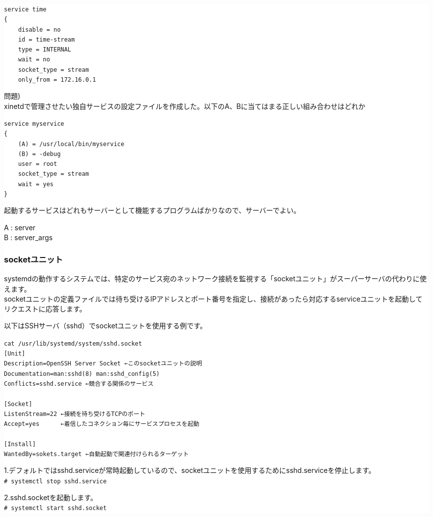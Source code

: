 ``` txt : /etc/xinetd.d/time-streamの例  
service time
{
    disable = no
    id = time-stream
    type = INTERNAL
    wait = no
    socket_type = stream
    only_from = 172.16.0.1
```

問題)  
xinetdで管理させたい独自サービスの設定ファイルを作成した。以下のA、Bに当てはまる正しい組み合わせはどれか  

``` txt
service myservice
{
    (A) = /usr/local/bin/myservice
    (B) = -debug
    user = root
    socket_type = stream
    wait = yes
}
```

起動するサービスはどれもサーバーとして機能するプログラムばかりなので、サーバーでよい。  

A : server  
B : server_args  

### socketユニット

systemdの動作するシステムでは、特定のサービス宛のネットワーク接続を監視する「socketユニット」がスーパーサーバの代わりに使えます。  
socketユニットの定義ファイルでは待ち受けるIPアドレスとポート番号を指定し、接続があったら対応するserviceユニットを起動してリクエストに応答します。  

以下はSSHサーバ（sshd）でsocketユニットを使用する例です。  

``` txt : CentOS 7のsshd（TCPポート22番）用のユニット定義ファイル
cat /usr/lib/systemd/system/sshd.socket
[Unit]
Description=OpenSSH Server Socket ←このsocketユニットの説明
Documentation=man:sshd(8) man:sshd_config(5)
Conflicts=sshd.service ←競合する関係のサービス

[Socket]
ListenStream=22 ←接続を待ち受けるTCPのポート
Accept=yes      ←着信したコネクション毎にサービスプロセスを起動

[Install]
WantedBy=sokets.target ←自動起動で関連付けられるターゲット
```

1.デフォルトではsshd.serviceが常時起動しているので、socketユニットを使用するためにsshd.serviceを停止します。  
`# systemctl stop sshd.service`  

2.sshd.socketを起動します。  
`# systemctl start sshd.socket`  

